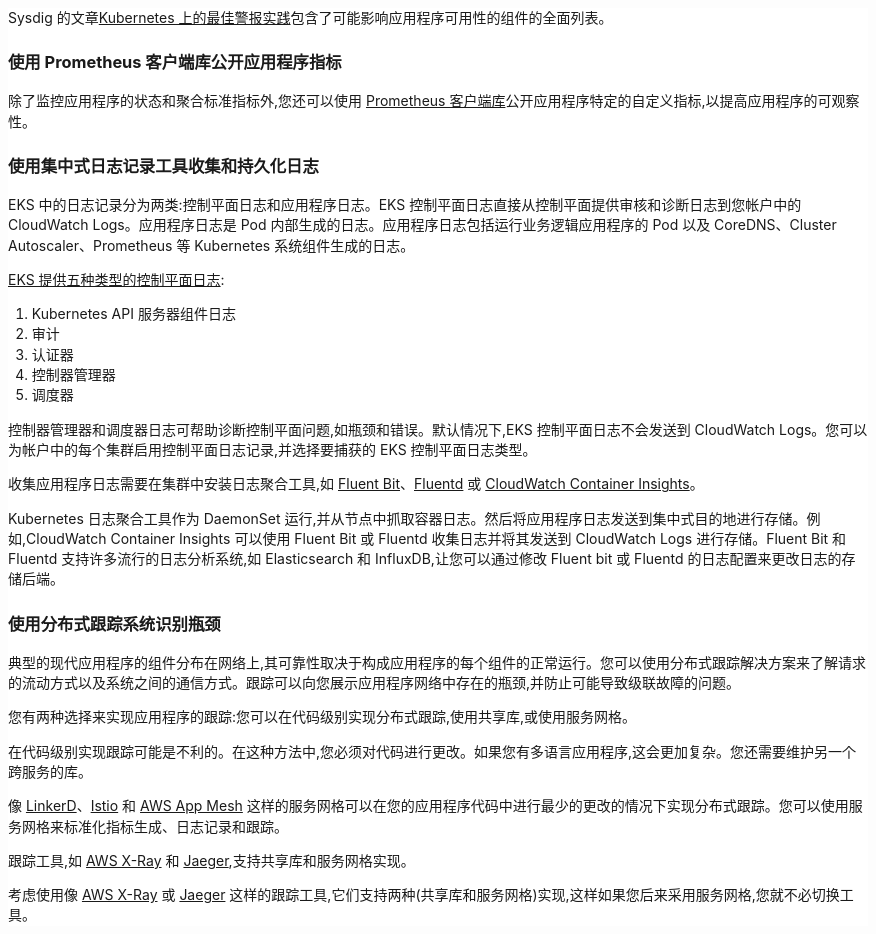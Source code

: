 Sysdig 的文章[Kubernetes 上的最佳警报实践](https://sysdig.com/blog/alerting-kubernetes/)包含了可能影响应用程序可用性的组件的全面列表。

### 使用 Prometheus 客户端库公开应用程序指标

除了监控应用程序的状态和聚合标准指标外,您还可以使用 [Prometheus 客户端库](https://prometheus.io/docs/instrumenting/clientlibs/)公开应用程序特定的自定义指标,以提高应用程序的可观察性。

### 使用集中式日志记录工具收集和持久化日志

EKS 中的日志记录分为两类:控制平面日志和应用程序日志。EKS 控制平面日志直接从控制平面提供审核和诊断日志到您帐户中的 CloudWatch Logs。应用程序日志是 Pod 内部生成的日志。应用程序日志包括运行业务逻辑应用程序的 Pod 以及 CoreDNS、Cluster Autoscaler、Prometheus 等 Kubernetes 系统组件生成的日志。

[EKS 提供五种类型的控制平面日志](https://docs.aws.amazon.com/eks/latest/userguide/control-plane-logs.html):

1. Kubernetes API 服务器组件日志
2. 审计
3. 认证器
4. 控制器管理器
5. 调度器

控制器管理器和调度器日志可帮助诊断控制平面问题,如瓶颈和错误。默认情况下,EKS 控制平面日志不会发送到 CloudWatch Logs。您可以为帐户中的每个集群启用控制平面日志记录,并选择要捕获的 EKS 控制平面日志类型。

收集应用程序日志需要在集群中安装日志聚合工具,如 [Fluent Bit](http://fluentbit.io)、[Fluentd](https://www.fluentd.org) 或 [CloudWatch Container Insights](https://docs.aws.amazon.com/AmazonCloudWatch/latest/monitoring/deploy-container-insights-EKS.html)。

Kubernetes 日志聚合工具作为 DaemonSet 运行,并从节点中抓取容器日志。然后将应用程序日志发送到集中式目的地进行存储。例如,CloudWatch Container Insights 可以使用 Fluent Bit 或 Fluentd 收集日志并将其发送到 CloudWatch Logs 进行存储。Fluent Bit 和 Fluentd 支持许多流行的日志分析系统,如 Elasticsearch 和 InfluxDB,让您可以通过修改 Fluent bit 或 Fluentd 的日志配置来更改日志的存储后端。

### 使用分布式跟踪系统识别瓶颈

典型的现代应用程序的组件分布在网络上,其可靠性取决于构成应用程序的每个组件的正常运行。您可以使用分布式跟踪解决方案来了解请求的流动方式以及系统之间的通信方式。跟踪可以向您展示应用程序网络中存在的瓶颈,并防止可能导致级联故障的问题。

您有两种选择来实现应用程序的跟踪:您可以在代码级别实现分布式跟踪,使用共享库,或使用服务网格。

在代码级别实现跟踪可能是不利的。在这种方法中,您必须对代码进行更改。如果您有多语言应用程序,这会更加复杂。您还需要维护另一个跨服务的库。

像 [LinkerD](http://linkerd.io)、[Istio](http://istio.io) 和 [AWS App Mesh](https://aws.amazon.com/app-mesh/) 这样的服务网格可以在您的应用程序代码中进行最少的更改的情况下实现分布式跟踪。您可以使用服务网格来标准化指标生成、日志记录和跟踪。

跟踪工具,如 [AWS X-Ray](https://aws.amazon.com/xray/) 和 [Jaeger](https://www.jaegertracing.io),支持共享库和服务网格实现。

考虑使用像 [AWS X-Ray](https://aws.amazon.com/xray/) 或 [Jaeger](https://www.jaegertracing.io) 这样的跟踪工具,它们支持两种(共享库和服务网格)实现,这样如果您后来采用服务网格,您就不必切换工具。